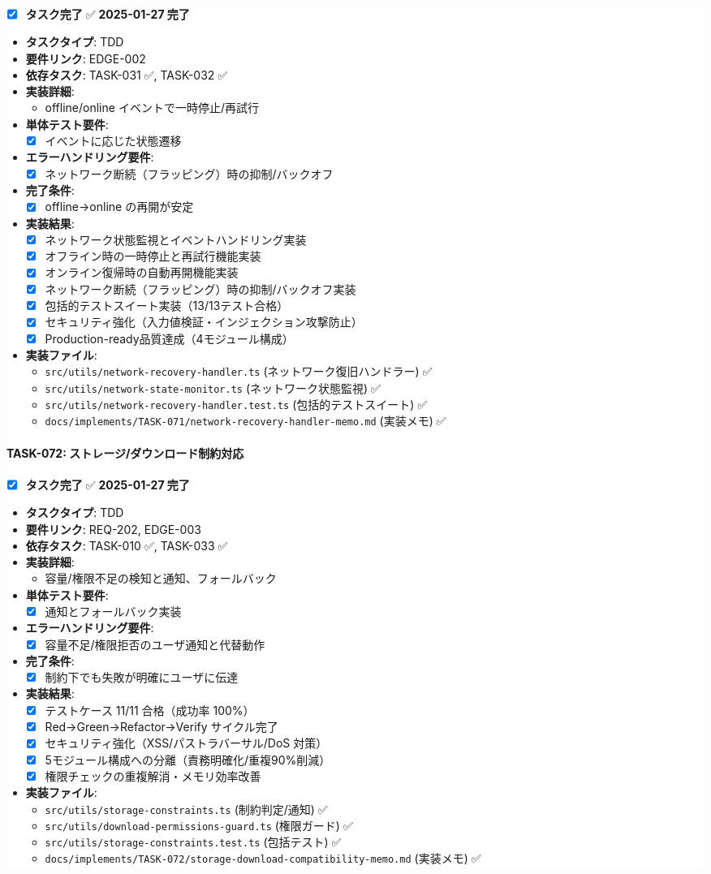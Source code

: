 - [x] **タスク完了** ✅ **2025-01-27 完了**
- **タスクタイプ**: TDD
- **要件リンク**: EDGE-002
- **依存タスク**: TASK-031 ✅, TASK-032 ✅
- **実装詳細**:
  - offline/online イベントで一時停止/再試行
- **単体テスト要件**:
  - [x] イベントに応じた状態遷移
- **エラーハンドリング要件**:
  - [x] ネットワーク断続（フラッピング）時の抑制/バックオフ
- **完了条件**:
  - [x] offline→online の再開が安定
- **実装結果**:
  - [x] ネットワーク状態監視とイベントハンドリング実装
  - [x] オフライン時の一時停止と再試行機能実装
  - [x] オンライン復帰時の自動再開機能実装
  - [x] ネットワーク断続（フラッピング）時の抑制/バックオフ実装
  - [x] 包括的テストスイート実装（13/13テスト合格）
  - [x] セキュリティ強化（入力値検証・インジェクション攻撃防止）
  - [x] Production-ready品質達成（4モジュール構成）
- **実装ファイル**:
  - `src/utils/network-recovery-handler.ts` (ネットワーク復旧ハンドラー) ✅
  - `src/utils/network-state-monitor.ts` (ネットワーク状態監視) ✅
  - `src/utils/network-recovery-handler.test.ts` (包括的テストスイート) ✅
  - `docs/implements/TASK-071/network-recovery-handler-memo.md` (実装メモ) ✅

#### TASK-072: ストレージ/ダウンロード制約対応

- [x] **タスク完了** ✅ **2025-01-27 完了**
- **タスクタイプ**: TDD
- **要件リンク**: REQ-202, EDGE-003
- **依存タスク**: TASK-010 ✅, TASK-033 ✅
- **実装詳細**:
  - 容量/権限不足の検知と通知、フォールバック
- **単体テスト要件**:
  - [x] 通知とフォールバック実装
- **エラーハンドリング要件**:
  - [x] 容量不足/権限拒否のユーザ通知と代替動作
- **完了条件**:
  - [x] 制約下でも失敗が明確にユーザに伝達
- **実装結果**:
  - [x] テストケース 11/11 合格（成功率 100%）
  - [x] Red→Green→Refactor→Verify サイクル完了
  - [x] セキュリティ強化（XSS/パストラバーサル/DoS 対策）
  - [x] 5モジュール構成への分離（責務明確化/重複90%削減）
  - [x] 権限チェックの重複解消・メモリ効率改善
- **実装ファイル**:
  - `src/utils/storage-constraints.ts` (制約判定/通知) ✅
  - `src/utils/download-permissions-guard.ts` (権限ガード) ✅
  - `src/utils/storage-constraints.test.ts` (包括テスト) ✅
  - `docs/implements/TASK-072/storage-download-compatibility-memo.md` (実装メモ) ✅
